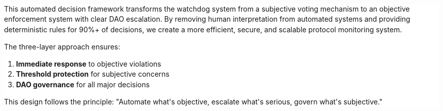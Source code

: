 This automated decision framework transforms the watchdog system from a subjective voting mechanism to an objective enforcement system with clear DAO escalation. By removing human interpretation from automated systems and providing deterministic rules for 90%+ of decisions, we create a more efficient, secure, and scalable protocol monitoring system.

The three-layer approach ensures:
1. **Immediate response** to objective violations
2. **Threshold protection** for subjective concerns  
3. **DAO governance** for all major decisions

This design follows the principle: "Automate what's objective, escalate what's serious, govern what's subjective."